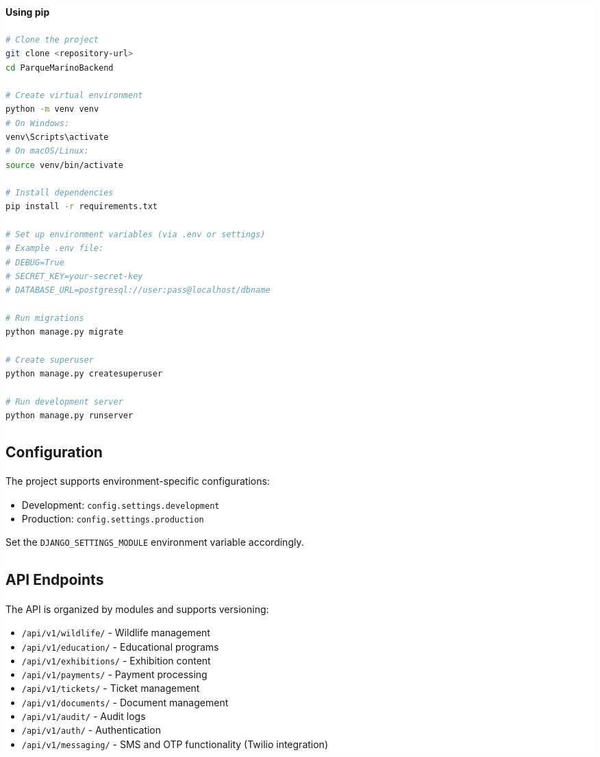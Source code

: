 ```bash
```

#### Using pip
```bash
# Clone the project
git clone <repository-url>
cd ParqueMarinoBackend

# Create virtual environment
python -m venv venv
# On Windows:
venv\Scripts\activate
# On macOS/Linux:
source venv/bin/activate

# Install dependencies
pip install -r requirements.txt

# Set up environment variables (via .env or settings)
# Example .env file:
# DEBUG=True
# SECRET_KEY=your-secret-key
# DATABASE_URL=postgresql://user:pass@localhost/dbname

# Run migrations
python manage.py migrate

# Create superuser
python manage.py createsuperuser

# Run development server
python manage.py runserver
```

## Configuration

The project supports environment-specific configurations:
- Development: `config.settings.development`
- Production: `config.settings.production`

Set the `DJANGO_SETTINGS_MODULE` environment variable accordingly.

## API Endpoints

The API is organized by modules and supports versioning:
- `/api/v1/wildlife/` - Wildlife management
- `/api/v1/education/` - Educational programs
- `/api/v1/exhibitions/` - Exhibition content
- `/api/v1/payments/` - Payment processing
- `/api/v1/tickets/` - Ticket management
- `/api/v1/documents/` - Document management
- `/api/v1/audit/` - Audit logs
- `/api/v1/auth/` - Authentication
- `/api/v1/messaging/` - SMS and OTP functionality (Twilio integration)
